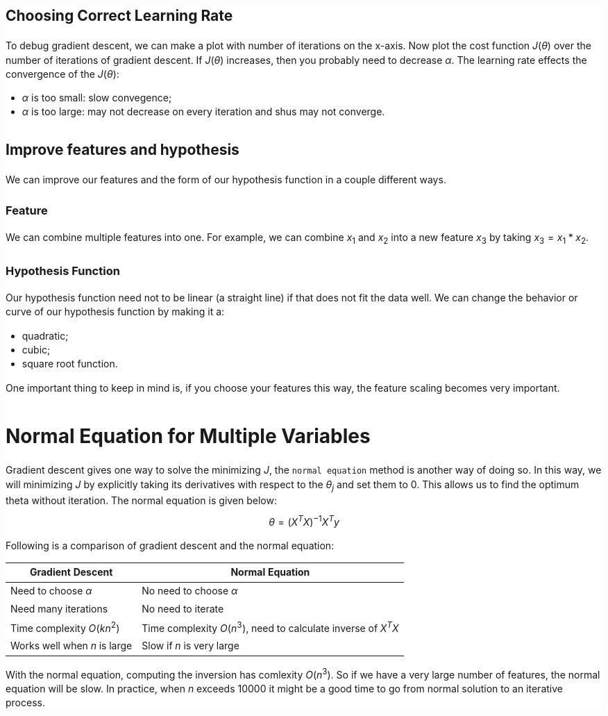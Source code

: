 ## Choosing Correct Learning Rate
To debug gradient descent, we can make a plot with number of iterations on the x-axis. Now plot the cost function $J(\theta)$ over the number of iterations of gradient descent. If $J(\theta)$ increases, then you probably need to decrease $\alpha$.
The learning rate effects the convergence of the $J(\theta)$:
- $\alpha$ is too small: slow convegence;
- $\alpha$ is too large: may not decrease on every iteration and shus may not converge.

## Improve features and hypothesis
We can improve our features and the form of our hypothesis function in a couple different ways.

### Feature
We can combine multiple features into one. For example, we can combine $x_1$ and $x_2$ into a new feature $x_3$ by taking $x_3 = x_1 * x_2$.

### Hypothesis Function
Our hypothesis function need not to be linear (a straight line) if that does not fit the data well.
We can change the behavior or curve of our hypothesis function by making it a:
- quadratic;
- cubic;
- square root
function.

One important thing to keep in mind is, if you choose your features this way, the feature scaling becomes very important.

# Normal Equation for Multiple Variables
Gradient descent gives one way to solve the minimizing $J$, the `normal equation` method is another way of doing so. In this way, we will minimizing $J$ by explicitly taking its derivatives with respect to the $\theta_j$ and set them to $0$. This allows us to find the optimum theta without iteration. The normal equation is given below:
$$
\theta = (X^TX)^{-1}X^Ty
$$

Following is a comparison of gradient descent and the normal equation:

| Gradient Descent | Normal Equation |
| ---------------- | --------------- |
| Need to choose $\alpha$ | No need to choose $\alpha$ |
| Need many iterations | No need to iterate |
| Time complexity $O(kn^2)$ | Time complexity $O(n^3)$, need to calculate inverse of $X^TX$ |
| Works well when $n$ is large | Slow if $n$ is very large |

With the normal equation, computing the inversion has comlexity $O(n^3)$. So if we have a very large number of features, the normal equation will be slow. In practice, when $n$ exceeds $10000$ it might be a good time to go from normal solution to an iterative process.
